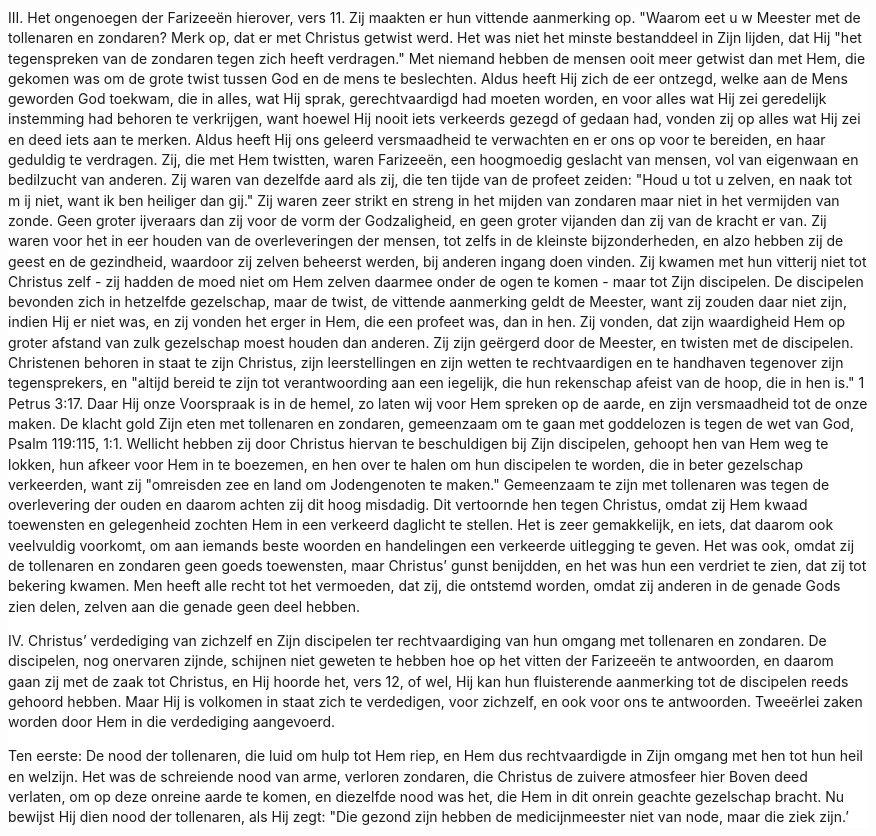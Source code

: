 III. Het ongenoegen der Farizeeën hierover, vers 11. Zij maakten er hun vittende aanmerking op. "Waarom eet u w Meester met de tollenaren en zondaren? Merk op, dat er met Christus getwist werd. Het was niet het minste bestanddeel in Zijn lijden, dat Hij "het tegenspreken van de zondaren tegen zich heeft verdragen." Met niemand hebben de mensen ooit meer getwist dan met Hem, die gekomen was om de grote twist tussen God en de mens te beslechten. Aldus heeft Hij zich de eer ontzegd, welke aan de Mens geworden God toekwam, die in alles, wat Hij sprak, gerechtvaardigd had moeten worden, en voor alles wat Hij zei geredelijk instemming had behoren te verkrijgen, want hoewel Hij nooit iets verkeerds gezegd of gedaan had, vonden zij op alles wat Hij zei en deed iets aan te merken. Aldus heeft Hij ons geleerd versmaadheid te verwachten en er ons op voor te bereiden, en haar geduldig te verdragen. Zij, die met Hem twistten, waren Farizeeën, een hoogmoedig geslacht van mensen, vol van eigenwaan en bedilzucht van anderen. Zij waren van dezelfde aard als zij, die ten tijde van de profeet zeiden: "Houd u tot u zelven, en naak tot m ij niet, want ik ben heiliger dan gij." Zij waren zeer strikt en streng in het mijden van zondaren maar niet in het vermijden van zonde. Geen groter ijveraars dan zij voor de vorm der Godzaligheid, en geen groter vijanden dan zij van de kracht er van. Zij waren voor het in eer houden van de overleveringen der mensen, tot zelfs in de kleinste bijzonderheden, en alzo hebben zij de geest en de gezindheid, waardoor zij zelven beheerst werden, bij anderen ingang doen vinden. Zij kwamen met hun vitterij niet tot Christus zelf - zij hadden de moed niet om Hem zelven daarmee onder de ogen te komen - maar tot Zijn discipelen. De discipelen bevonden zich in hetzelfde gezelschap, maar de twist, de vittende aanmerking geldt de Meester, want zij zouden daar niet zijn, indien Hij er niet was, en zij vonden het erger in Hem, die een profeet was, dan in hen. Zij vonden, dat zijn waardigheid Hem op groter afstand van zulk gezelschap moest houden dan anderen. Zij zijn geërgerd door de Meester, en twisten met de discipelen. Christenen behoren in staat te zijn Christus, zijn leerstellingen en zijn wetten te rechtvaardigen en te handhaven tegenover zijn tegensprekers, en "altijd bereid te zijn tot verantwoording aan een iegelijk, die hun rekenschap afeist van de hoop, die in hen is." 1 Petrus 3:17. Daar Hij onze Voorspraak is in de hemel, zo laten wij voor Hem spreken op de aarde, en zijn versmaadheid tot de onze maken. De klacht gold Zijn eten met tollenaren en zondaren, gemeenzaam om te gaan met goddelozen is tegen de wet van God, Psalm 119:115, 1:1. Wellicht hebben zij door Christus hiervan te beschuldigen bij Zijn discipelen, gehoopt hen van Hem weg te lokken, hun afkeer voor Hem in te boezemen, en hen over te halen om hun discipelen te worden, die in beter gezelschap verkeerden, want zij "omreisden zee en land om Jodengenoten te maken." Gemeenzaam te zijn met tollenaren was tegen de overlevering der ouden en daarom achten zij dit hoog misdadig. Dit vertoornde hen tegen Christus, omdat zij Hem kwaad toewensten en gelegenheid zochten Hem in een verkeerd daglicht te stellen. Het is zeer gemakkelijk, en iets, dat daarom ook veelvuldig voorkomt, om aan iemands beste woorden en handelingen een verkeerde uitlegging te geven. Het was ook, omdat zij de tollenaren en zondaren geen goeds toewensten, maar Christus’ gunst benijdden, en het was hun een verdriet te zien, dat zij tot bekering kwamen. Men heeft alle recht tot het vermoeden, dat zij, die ontstemd worden, omdat zij anderen in de genade Gods zien delen, zelven aan die genade geen deel hebben. 

IV. Christus’ verdediging van zichzelf en Zijn discipelen ter rechtvaardiging van hun omgang met tollenaren en zondaren. De discipelen, nog onervaren zijnde, schijnen niet geweten te hebben hoe op het vitten der Farizeeën te antwoorden, en daarom gaan zij met de zaak tot Christus, en Hij hoorde het, vers 12, of wel, Hij kan hun fluisterende aanmerking tot de discipelen reeds gehoord hebben. Maar Hij is volkomen in staat zich te verdedigen, voor zichzelf, en ook voor ons te antwoorden. Tweeërlei zaken worden door Hem in die verdediging aangevoerd. 

Ten eerste: De nood der tollenaren, die luid om hulp tot Hem riep, en Hem dus rechtvaardigde in Zijn omgang met hen tot hun heil en welzijn. Het was de schreiende nood van arme, verloren zondaren, die Christus de zuivere atmosfeer hier Boven deed verlaten, om op deze onreine aarde te komen, en diezelfde nood was het, die Hem in dit onrein geachte gezelschap bracht. Nu bewijst Hij dien nood der tollenaren, als Hij zegt: "Die gezond zijn hebben de medicijnmeester niet van node, maar die ziek zijn.’ 
